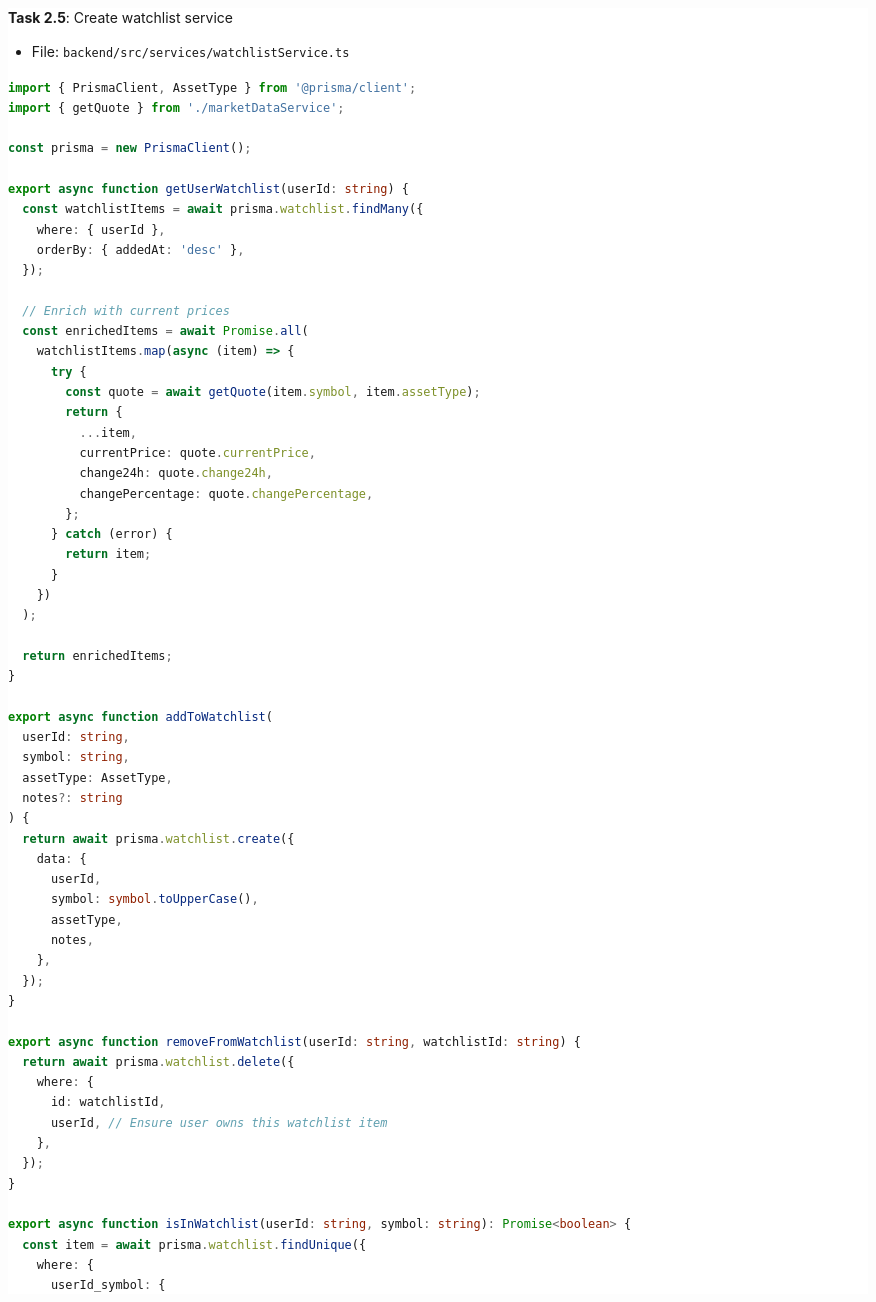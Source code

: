 **Task 2.5**: Create watchlist service
- File: `backend/src/services/watchlistService.ts`

```typescript
import { PrismaClient, AssetType } from '@prisma/client';
import { getQuote } from './marketDataService';

const prisma = new PrismaClient();

export async function getUserWatchlist(userId: string) {
  const watchlistItems = await prisma.watchlist.findMany({
    where: { userId },
    orderBy: { addedAt: 'desc' },
  });

  // Enrich with current prices
  const enrichedItems = await Promise.all(
    watchlistItems.map(async (item) => {
      try {
        const quote = await getQuote(item.symbol, item.assetType);
        return {
          ...item,
          currentPrice: quote.currentPrice,
          change24h: quote.change24h,
          changePercentage: quote.changePercentage,
        };
      } catch (error) {
        return item;
      }
    })
  );

  return enrichedItems;
}

export async function addToWatchlist(
  userId: string,
  symbol: string,
  assetType: AssetType,
  notes?: string
) {
  return await prisma.watchlist.create({
    data: {
      userId,
      symbol: symbol.toUpperCase(),
      assetType,
      notes,
    },
  });
}

export async function removeFromWatchlist(userId: string, watchlistId: string) {
  return await prisma.watchlist.delete({
    where: {
      id: watchlistId,
      userId, // Ensure user owns this watchlist item
    },
  });
}

export async function isInWatchlist(userId: string, symbol: string): Promise<boolean> {
  const item = await prisma.watchlist.findUnique({
    where: {
      userId_symbol: {
```